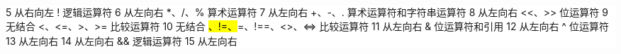 <td style="text-align:center">5</td>
<td style="text-align:center">从右向左</td>
<td style="text-align:center">!</td>
<td style="text-align:center">逻辑运算符</td>
</tr>
<tr>
<td style="text-align:center">6</td>
<td style="text-align:center">从左向右</td>
<td style="text-align:center">*、/、%</td>
<td style="text-align:center">算术运算符</td>
</tr>
<tr>
<td style="text-align:center">7</td>
<td style="text-align:center">从左向右</td>
<td style="text-align:center">+、-、.</td>
<td style="text-align:center">算术运算符和字符串运算符</td>
</tr>
<tr>
<td style="text-align:center">8</td>
<td style="text-align:center">从左向右</td>
<td style="text-align:center">&lt;&lt;、&gt;&gt;</td>
<td style="text-align:center">位运算符</td>
</tr>
<tr>
<td style="text-align:center">9</td>
<td style="text-align:center">无结合</td>
<td style="text-align:center">&lt;、&lt;=、&gt;、&gt;=</td>
<td style="text-align:center">比较运算符</td>
</tr>
<tr>
<td style="text-align:center">10</td>
<td style="text-align:center">无结合</td>
<td style="text-align:center"><mark>、!=、</mark>=、!==、&lt;&gt;、&lt;=&gt;</td>
<td style="text-align:center">比较运算符</td>
</tr>
<tr>
<td style="text-align:center">11</td>
<td style="text-align:center">从左向右</td>
<td style="text-align:center">&amp;</td>
<td style="text-align:center">位运算符和引用</td>
</tr>
<tr>
<td style="text-align:center">12</td>
<td style="text-align:center">从左向右</td>
<td style="text-align:center">^</td>
<td style="text-align:center">位运算符</td>
</tr>
<tr>
<td style="text-align:center">13</td>
<td style="text-align:center">从左向右</td>
<td style="text-align:center"></td>
<td style="text-align:center"></td>
</tr>
<tr>
<td style="text-align:center">14</td>
<td style="text-align:center">从左向右</td>
<td style="text-align:center">&amp;&amp;</td>
<td style="text-align:center">逻辑运算符</td>
</tr>
<tr>
<td style="text-align:center">15</td>
<td style="text-align:center">从左向右</td>
<td style="text-align:center"></td>
<td style="text-align:center"></td>